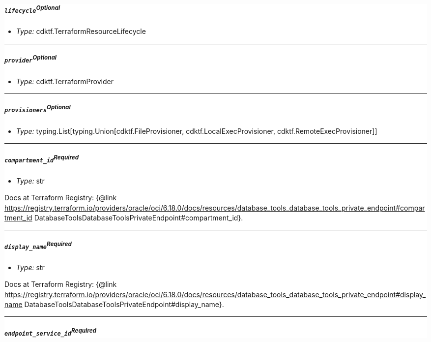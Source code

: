 
##### `lifecycle`<sup>Optional</sup> <a name="lifecycle" id="rhizo-co-terraform-provider-oci.databaseToolsDatabaseToolsPrivateEndpoint.DatabaseToolsDatabaseToolsPrivateEndpoint.Initializer.parameter.lifecycle"></a>

- *Type:* cdktf.TerraformResourceLifecycle

---

##### `provider`<sup>Optional</sup> <a name="provider" id="rhizo-co-terraform-provider-oci.databaseToolsDatabaseToolsPrivateEndpoint.DatabaseToolsDatabaseToolsPrivateEndpoint.Initializer.parameter.provider"></a>

- *Type:* cdktf.TerraformProvider

---

##### `provisioners`<sup>Optional</sup> <a name="provisioners" id="rhizo-co-terraform-provider-oci.databaseToolsDatabaseToolsPrivateEndpoint.DatabaseToolsDatabaseToolsPrivateEndpoint.Initializer.parameter.provisioners"></a>

- *Type:* typing.List[typing.Union[cdktf.FileProvisioner, cdktf.LocalExecProvisioner, cdktf.RemoteExecProvisioner]]

---

##### `compartment_id`<sup>Required</sup> <a name="compartment_id" id="rhizo-co-terraform-provider-oci.databaseToolsDatabaseToolsPrivateEndpoint.DatabaseToolsDatabaseToolsPrivateEndpoint.Initializer.parameter.compartmentId"></a>

- *Type:* str

Docs at Terraform Registry: {@link https://registry.terraform.io/providers/oracle/oci/6.18.0/docs/resources/database_tools_database_tools_private_endpoint#compartment_id DatabaseToolsDatabaseToolsPrivateEndpoint#compartment_id}.

---

##### `display_name`<sup>Required</sup> <a name="display_name" id="rhizo-co-terraform-provider-oci.databaseToolsDatabaseToolsPrivateEndpoint.DatabaseToolsDatabaseToolsPrivateEndpoint.Initializer.parameter.displayName"></a>

- *Type:* str

Docs at Terraform Registry: {@link https://registry.terraform.io/providers/oracle/oci/6.18.0/docs/resources/database_tools_database_tools_private_endpoint#display_name DatabaseToolsDatabaseToolsPrivateEndpoint#display_name}.

---

##### `endpoint_service_id`<sup>Required</sup> <a name="endpoint_service_id" id="rhizo-co-terraform-provider-oci.databaseToolsDatabaseToolsPrivateEndpoint.DatabaseToolsDatabaseToolsPrivateEndpoint.Initializer.parameter.endpointServiceId"></a>

